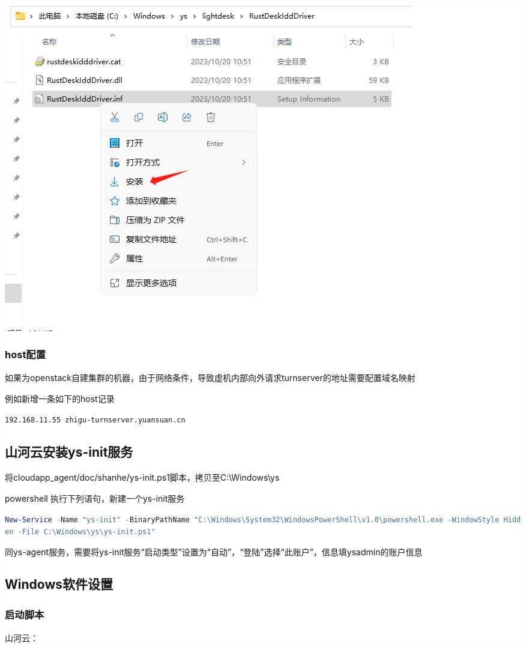 ![img_24.png](img_24.png)

### host配置
如果为openstack自建集群的机器，由于网络条件，导致虚机内部向外请求turnserver的地址需要配置域名映射

例如新增一条如下的host记录
```
192.168.11.55 zhigu-turnserver.yuansuan.cn 
```

## 山河云安装ys-init服务
将cloudapp_agent/doc/shanhe/ys-init.ps1脚本，拷贝至C:\Windows\ys

powershell 执行下列语句，新建一个ys-init服务
```powershell
New-Service -Name "ys-init" -BinaryPathName "C:\Windows\System32\WindowsPowerShell\v1.0\powershell.exe -WindowStyle Hidden -File C:\Windows\ys\ys-init.ps1"
```
同ys-agent服务，需要将ys-init服务“启动类型”设置为“自动”，“登陆”选择“此账户”，信息填ysadmin的账户信息

## Windows软件设置
### 启动脚本
山河云：
